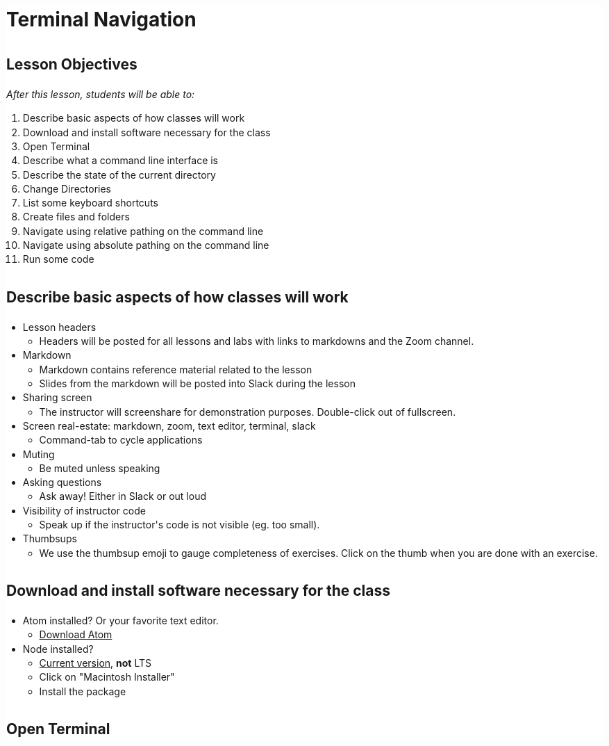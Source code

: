 # Terminal Navigation

## Lesson Objectives

_After this lesson, students will be able to:_

1. Describe basic aspects of how classes will work
1. Download and install software necessary for the class
1. Open Terminal
1. Describe what a command line interface is
1. Describe the state of the current directory
1. Change Directories
1. List some keyboard shortcuts
1. Create files and folders
1. Navigate using relative pathing on the command line
1. Navigate using absolute pathing on the command line
1. Run some code

## Describe basic aspects of how classes will work

- Lesson headers
	- Headers will be posted for all lessons and labs with links to markdowns and the Zoom channel.
- Markdown
	- Markdown contains reference material related to the lesson
	- Slides from the markdown will be posted into Slack during the lesson
- Sharing screen
	- The instructor will screenshare for demonstration purposes. Double-click out of fullscreen.
- Screen real-estate: markdown, zoom, text editor, terminal, slack
	- Command-tab to cycle applications
- Muting
	- Be muted unless speaking
- Asking questions
	- Ask away! Either in Slack or out loud
- Visibility of instructor code
	- Speak up if the instructor's code is not visible (eg. too small).
- Thumbsups
	- We use the thumbsup emoji to gauge completeness of exercises. Click on the thumb when you are done with an exercise.

## Download and install software necessary for the class

- Atom installed? Or your favorite text editor.
	- [Download Atom](https://atom.io/)
- Node installed?
	- [Current version](https://nodejs.org/en/download/current/), **not** LTS
	- Click on "Macintosh Installer"
	- Install the package

## Open Terminal
